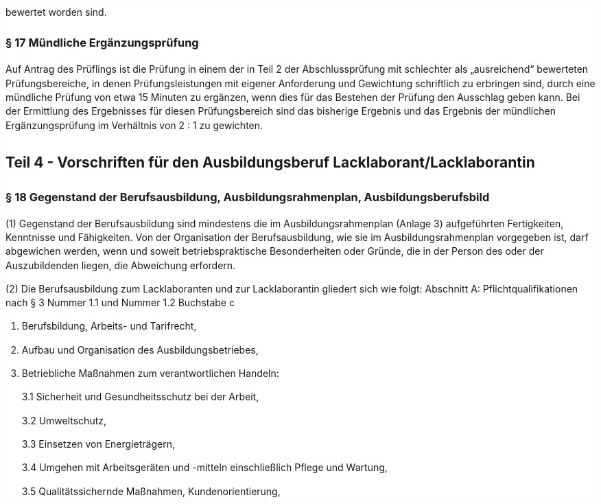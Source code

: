 
bewertet worden sind.


### § 17 Mündliche Ergänzungsprüfung

Auf Antrag des Prüflings ist die Prüfung in einem der in Teil 2 der
Abschlussprüfung mit schlechter als „ausreichend“ bewerteten
Prüfungsbereiche, in denen Prüfungsleistungen mit eigener Anforderung
und Gewichtung schriftlich zu erbringen sind, durch eine mündliche
Prüfung von etwa 15 Minuten zu ergänzen, wenn dies für das Bestehen
der Prüfung den Ausschlag geben kann. Bei der Ermittlung des
Ergebnisses für diesen Prüfungsbereich sind das bisherige Ergebnis und
das Ergebnis der mündlichen Ergänzungsprüfung im Verhältnis von 2 : 1
zu gewichten.


## Teil 4 - Vorschriften für den Ausbildungsberuf Lacklaborant/Lacklaborantin


### § 18 Gegenstand der Berufsausbildung, Ausbildungsrahmenplan, Ausbildungsberufsbild

(1) Gegenstand der Berufsausbildung sind mindestens die im
Ausbildungsrahmenplan (Anlage 3) aufgeführten Fertigkeiten, Kenntnisse
und Fähigkeiten. Von der Organisation der Berufsausbildung, wie sie im
Ausbildungsrahmenplan vorgegeben ist, darf abgewichen werden, wenn und
soweit betriebspraktische Besonderheiten oder Gründe, die in der
Person des oder der Auszubildenden liegen, die Abweichung erfordern.

(2) Die Berufsausbildung zum Lacklaboranten und zur Lacklaborantin
gliedert sich wie folgt:
Abschnitt A: Pflichtqualifikationen nach § 3 Nummer 1.1 und Nummer 1.2
Buchstabe c

1.  Berufsbildung, Arbeits- und Tarifrecht,


2.  Aufbau und Organisation des Ausbildungsbetriebes,


3.  Betriebliche Maßnahmen zum verantwortlichen Handeln:

    3.1 Sicherheit und Gesundheitsschutz bei der Arbeit,


    3.2 Umweltschutz,


    3.3 Einsetzen von Energieträgern,


    3.4 Umgehen mit Arbeitsgeräten und -mitteln einschließlich Pflege und
        Wartung,


    3.5 Qualitätssichernde Maßnahmen, Kundenorientierung,

